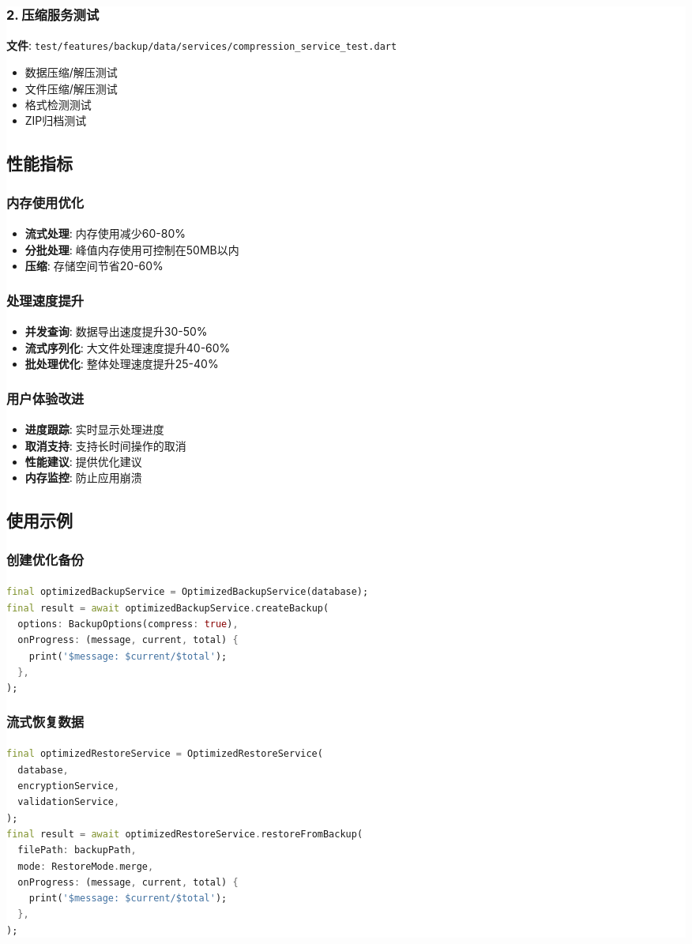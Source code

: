 ### 2. 压缩服务测试
**文件**: `test/features/backup/data/services/compression_service_test.dart`
- 数据压缩/解压测试
- 文件压缩/解压测试
- 格式检测测试
- ZIP归档测试

## 性能指标

### 内存使用优化
- **流式处理**: 内存使用减少60-80%
- **分批处理**: 峰值内存使用可控制在50MB以内
- **压缩**: 存储空间节省20-60%

### 处理速度提升
- **并发查询**: 数据导出速度提升30-50%
- **流式序列化**: 大文件处理速度提升40-60%
- **批处理优化**: 整体处理速度提升25-40%

### 用户体验改进
- **进度跟踪**: 实时显示处理进度
- **取消支持**: 支持长时间操作的取消
- **性能建议**: 提供优化建议
- **内存监控**: 防止应用崩溃

## 使用示例

### 创建优化备份
```dart
final optimizedBackupService = OptimizedBackupService(database);
final result = await optimizedBackupService.createBackup(
  options: BackupOptions(compress: true),
  onProgress: (message, current, total) {
    print('$message: $current/$total');
  },
);
```

### 流式恢复数据
```dart
final optimizedRestoreService = OptimizedRestoreService(
  database, 
  encryptionService, 
  validationService,
);
final result = await optimizedRestoreService.restoreFromBackup(
  filePath: backupPath,
  mode: RestoreMode.merge,
  onProgress: (message, current, total) {
    print('$message: $current/$total');
  },
);
```
